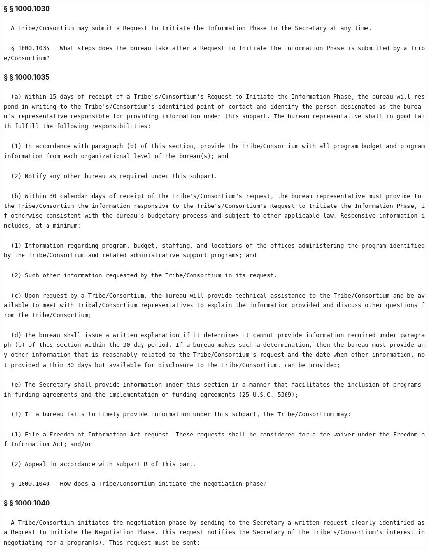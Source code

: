 #### § § 1000.1030

      A Tribe/Consortium may submit a Request to Initiate the Information Phase to the Secretary at any time.

      § 1000.1035   What steps does the bureau take after a Request to Initiate the Information Phase is submitted by a Tribe/Consortium?

#### § § 1000.1035

      (a) Within 15 days of receipt of a Tribe's/Consortium's Request to Initiate the Information Phase, the bureau will respond in writing to the Tribe's/Consortium's identified point of contact and identify the person designated as the bureau's representative responsible for providing information under this subpart. The bureau representative shall in good faith fulfill the following responsibilities:

      (1) In accordance with paragraph (b) of this section, provide the Tribe/Consortium with all program budget and program information from each organizational level of the bureau(s); and

      (2) Notify any other bureau as required under this subpart.

      (b) Within 30 calendar days of receipt of the Tribe's/Consortium's request, the bureau representative must provide to the Tribe/Consortium the information responsive to the Tribe's/Consortium's Request to Initiate the Information Phase, if otherwise consistent with the bureau's budgetary process and subject to other applicable law. Responsive information includes, at a minimum:

      (1) Information regarding program, budget, staffing, and locations of the offices administering the program identified by the Tribe/Consortium and related administrative support programs; and

      (2) Such other information requested by the Tribe/Consortium in its request.

      (c) Upon request by a Tribe/Consortium, the bureau will provide technical assistance to the Tribe/Consortium and be available to meet with Tribal/Consortium representatives to explain the information provided and discuss other questions from the Tribe/Consortium;

      (d) The bureau shall issue a written explanation if it determines it cannot provide information required under paragraph (b) of this section within the 30-day period. If a bureau makes such a determination, then the bureau must provide any other information that is reasonably related to the Tribe/Consortium's request and the date when other information, not provided within 30 days but available for disclosure to the Tribe/Consortium, can be provided;

      (e) The Secretary shall provide information under this section in a manner that facilitates the inclusion of programs in funding agreements and the implementation of funding agreements (25 U.S.C. 5369);

      (f) If a bureau fails to timely provide information under this subpart, the Tribe/Consortium may:

      (1) File a Freedom of Information Act request. These requests shall be considered for a fee waiver under the Freedom of Information Act; and/or

      (2) Appeal in accordance with subpart R of this part.

      § 1000.1040   How does a Tribe/Consortium initiate the negotiation phase?

#### § § 1000.1040

      A Tribe/Consortium initiates the negotiation phase by sending to the Secretary a written request clearly identified as a Request to Initiate the Negotiation Phase. This request notifies the Secretary of the Tribe's/Consortium's interest in negotiating for a program(s). This request must be sent:

